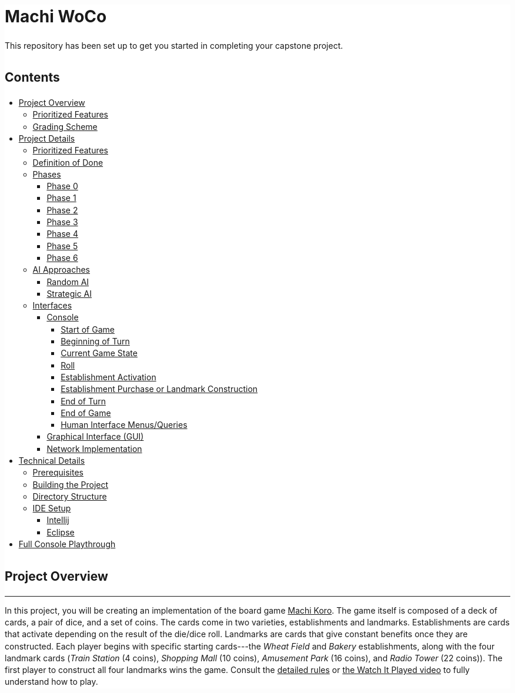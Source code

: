 # Machi WoCo
This repository has been set up to get you started in completing your capstone project.

## Contents
  * [Project Overview](#project-overview)
    + [Prioritized Features](#prioritized-features)
    + [Grading Scheme](#grading-scheme)
  * [Project Details](#project-details)
    + [Prioritized Features](#prioritized-features-1)
    + [Definition of Done](#definition-of-done)
    + [Phases](#phases)
      - [Phase 0](#phase-0)
      - [Phase 1](#phase-1)
      - [Phase 2](#phase-2)
      - [Phase 3](#phase-3)
      - [Phase 4](#phase-4)
      - [Phase 5](#phase-5)
      - [Phase 6](#phase-6)
    + [AI Approaches](#ai-approaches)
      - [Random AI](#random-ai)
      - [Strategic AI](#strategic-ai)
    + [Interfaces](#interfaces)
      - [Console](#console)
        * [Start of Game](#start-of-game)
        * [Beginning of Turn](#beginning-of-turn)
        * [Current Game State](#current-game-state)
        * [Roll](#roll)
        * [Establishment Activation](#establishment-activation)
        * [Establishment Purchase or Landmark Construction](#establishment-purchase-or-landmark-construction)
        * [End of Turn](#end-of-turn)
        * [End of Game](#end-of-game)
        * [Human Interface Menus/Queries](#human-interface-menus-queries)
      - [Graphical Interface (GUI)](#graphical-interface--gui-)
      - [Network Implementation](#network-implementation)
  * [Technical Details](#technical-details)
    + [Prerequisites](#prerequisites)
    + [Building the Project](#building-the-project)
    + [Directory Structure](#directory-structure)
    + [IDE Setup](#ide-setup)
      - [Intellij](#intellij)
      - [Eclipse](#eclipse)
  * [Full Console Playthrough](#full-console-playthrough)


## Project Overview
-------------------
In this project, you will be creating an implementation of the board game [Machi Koro](https://boardgamegeek.com/boardgame/143884/machi-koro). The game itself is composed of a deck of cards, a pair of dice, and a set of coins. The cards come in two varieties, establishments and landmarks. Establishments are cards that activate depending on the result of the die/dice roll. Landmarks are cards that give constant benefits once they are constructed. Each player begins with specific starting cards---the *Wheat Field* and *Bakery* establishments, along with the four landmark cards (*Train Station* (4 coins), *Shopping Mall* (10 coins), *Amusement Park* (16 coins), and *Radio Tower* (22 coins)). The first player to construct all four landmarks wins the game. Consult the [detailed rules](https://www.dropbox.com/s/ehpxe4aa6n0ee98/P_MK_Rulebook_7418%20%281%29.pdf) or [the Watch It Played video](https://youtu.be/X6y02IGRE-U) to fully understand how to play.
